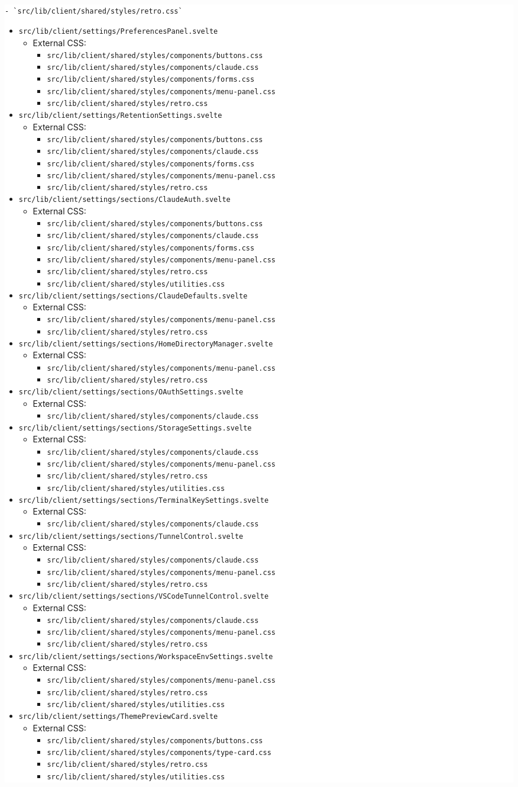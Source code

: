     - `src/lib/client/shared/styles/retro.css`
- `src/lib/client/settings/PreferencesPanel.svelte`
  - External CSS:
    - `src/lib/client/shared/styles/components/buttons.css`
    - `src/lib/client/shared/styles/components/claude.css`
    - `src/lib/client/shared/styles/components/forms.css`
    - `src/lib/client/shared/styles/components/menu-panel.css`
    - `src/lib/client/shared/styles/retro.css`
- `src/lib/client/settings/RetentionSettings.svelte`
  - External CSS:
    - `src/lib/client/shared/styles/components/buttons.css`
    - `src/lib/client/shared/styles/components/claude.css`
    - `src/lib/client/shared/styles/components/forms.css`
    - `src/lib/client/shared/styles/components/menu-panel.css`
    - `src/lib/client/shared/styles/retro.css`
- `src/lib/client/settings/sections/ClaudeAuth.svelte`
  - External CSS:
    - `src/lib/client/shared/styles/components/buttons.css`
    - `src/lib/client/shared/styles/components/claude.css`
    - `src/lib/client/shared/styles/components/forms.css`
    - `src/lib/client/shared/styles/components/menu-panel.css`
    - `src/lib/client/shared/styles/retro.css`
    - `src/lib/client/shared/styles/utilities.css`
- `src/lib/client/settings/sections/ClaudeDefaults.svelte`
  - External CSS:
    - `src/lib/client/shared/styles/components/menu-panel.css`
    - `src/lib/client/shared/styles/retro.css`
- `src/lib/client/settings/sections/HomeDirectoryManager.svelte`
  - External CSS:
    - `src/lib/client/shared/styles/components/menu-panel.css`
    - `src/lib/client/shared/styles/retro.css`
- `src/lib/client/settings/sections/OAuthSettings.svelte`
  - External CSS:
    - `src/lib/client/shared/styles/components/claude.css`
- `src/lib/client/settings/sections/StorageSettings.svelte`
  - External CSS:
    - `src/lib/client/shared/styles/components/claude.css`
    - `src/lib/client/shared/styles/components/menu-panel.css`
    - `src/lib/client/shared/styles/retro.css`
    - `src/lib/client/shared/styles/utilities.css`
- `src/lib/client/settings/sections/TerminalKeySettings.svelte`
  - External CSS:
    - `src/lib/client/shared/styles/components/claude.css`
- `src/lib/client/settings/sections/TunnelControl.svelte`
  - External CSS:
    - `src/lib/client/shared/styles/components/claude.css`
    - `src/lib/client/shared/styles/components/menu-panel.css`
    - `src/lib/client/shared/styles/retro.css`
- `src/lib/client/settings/sections/VSCodeTunnelControl.svelte`
  - External CSS:
    - `src/lib/client/shared/styles/components/claude.css`
    - `src/lib/client/shared/styles/components/menu-panel.css`
    - `src/lib/client/shared/styles/retro.css`
- `src/lib/client/settings/sections/WorkspaceEnvSettings.svelte`
  - External CSS:
    - `src/lib/client/shared/styles/components/menu-panel.css`
    - `src/lib/client/shared/styles/retro.css`
    - `src/lib/client/shared/styles/utilities.css`
- `src/lib/client/settings/ThemePreviewCard.svelte`
  - External CSS:
    - `src/lib/client/shared/styles/components/buttons.css`
    - `src/lib/client/shared/styles/components/type-card.css`
    - `src/lib/client/shared/styles/retro.css`
    - `src/lib/client/shared/styles/utilities.css`